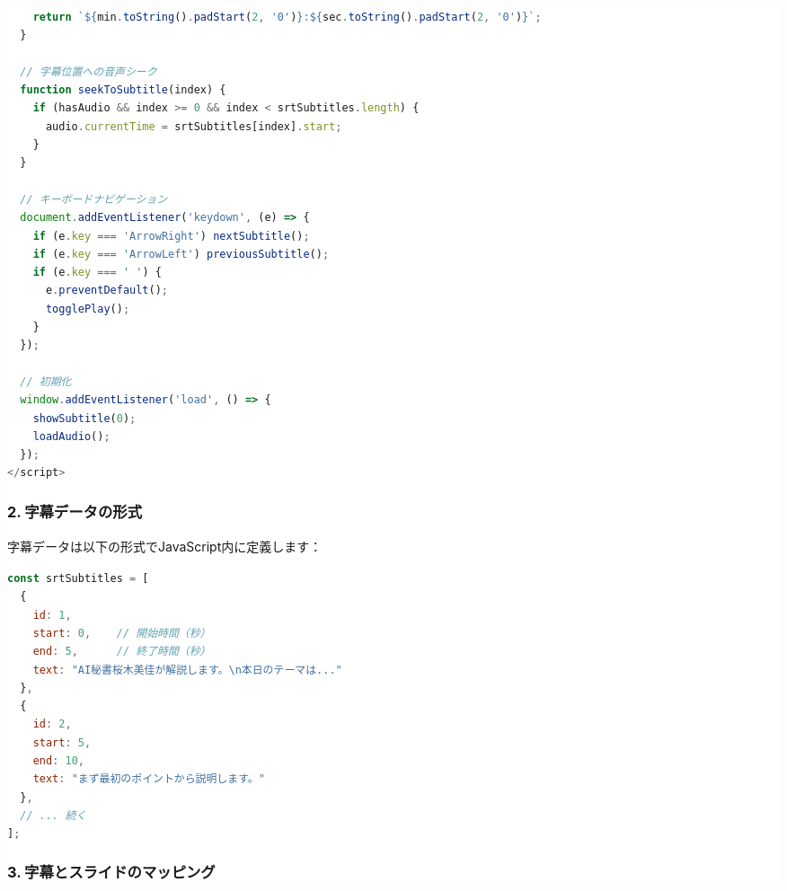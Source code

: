 ```javascript
    return `${min.toString().padStart(2, '0')}:${sec.toString().padStart(2, '0')}`;
  }
  
  // 字幕位置への音声シーク
  function seekToSubtitle(index) {
    if (hasAudio && index >= 0 && index < srtSubtitles.length) {
      audio.currentTime = srtSubtitles[index].start;
    }
  }
  
  // キーボードナビゲーション
  document.addEventListener('keydown', (e) => {
    if (e.key === 'ArrowRight') nextSubtitle();
    if (e.key === 'ArrowLeft') previousSubtitle();
    if (e.key === ' ') {
      e.preventDefault();
      togglePlay();
    }
  });
  
  // 初期化
  window.addEventListener('load', () => {
    showSubtitle(0);
    loadAudio();
  });
</script>
```

### 2. 字幕データの形式

字幕データは以下の形式でJavaScript内に定義します：

```javascript
const srtSubtitles = [
  { 
    id: 1, 
    start: 0,    // 開始時間（秒）
    end: 5,      // 終了時間（秒）
    text: "AI秘書桜木美佳が解説します。\n本日のテーマは..." 
  },
  { 
    id: 2, 
    start: 5, 
    end: 10, 
    text: "まず最初のポイントから説明します。" 
  },
  // ... 続く
];
```

### 3. 字幕とスライドのマッピング
